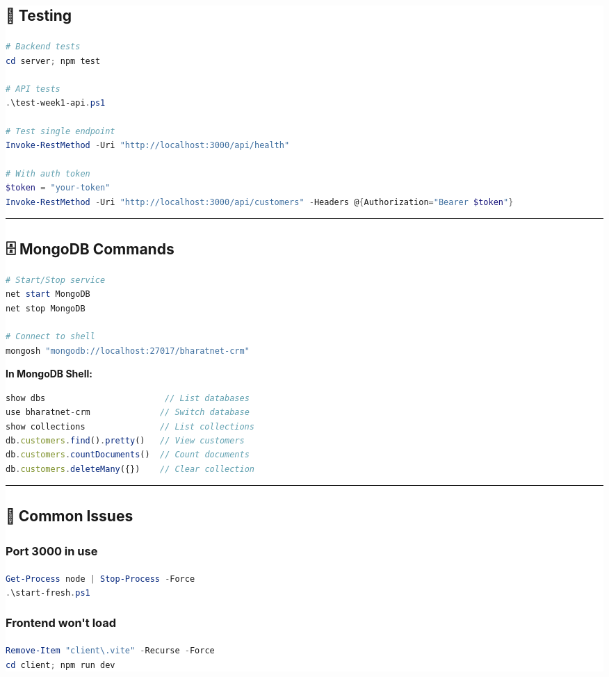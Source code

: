 
## 🧪 Testing

```powershell
# Backend tests
cd server; npm test

# API tests
.\test-week1-api.ps1

# Test single endpoint
Invoke-RestMethod -Uri "http://localhost:3000/api/health"

# With auth token
$token = "your-token"
Invoke-RestMethod -Uri "http://localhost:3000/api/customers" -Headers @{Authorization="Bearer $token"}
```

---

## 🗄️ MongoDB Commands

```powershell
# Start/Stop service
net start MongoDB
net stop MongoDB

# Connect to shell
mongosh "mongodb://localhost:27017/bharatnet-crm"
```

**In MongoDB Shell:**
```javascript
show dbs                        // List databases
use bharatnet-crm              // Switch database
show collections               // List collections
db.customers.find().pretty()   // View customers
db.customers.countDocuments()  // Count documents
db.customers.deleteMany({})    // Clear collection
```

---

## 🔧 Common Issues

### Port 3000 in use
```powershell
Get-Process node | Stop-Process -Force
.\start-fresh.ps1
```

### Frontend won't load
```powershell
Remove-Item "client\.vite" -Recurse -Force
cd client; npm run dev
```
